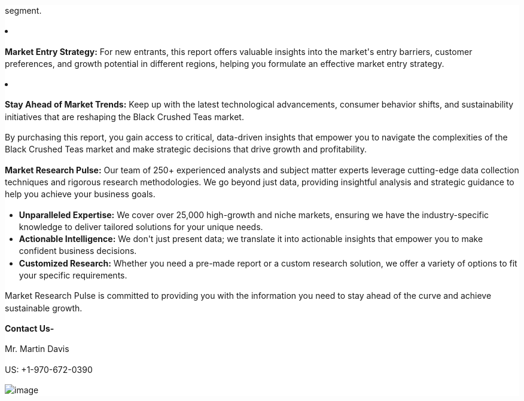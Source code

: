 segment.</p></li><li><p><strong>Market Entry Strategy:</strong> For new entrants, this report offers valuable insights into the market's entry barriers, customer preferences, and growth potential in different regions, helping you formulate an effective market entry strategy.</p></li><li><p><strong>Stay Ahead of Market Trends:</strong> Keep up with the latest technological advancements, consumer behavior shifts, and sustainability initiatives that are reshaping the Black Crushed Teas market.</p></li></ol><p>By purchasing this report, you gain access to critical, data-driven insights that empower you to navigate the complexities of the Black Crushed Teas market and make strategic decisions that drive growth and profitability.</p><p><strong>Market Research Pulse:</strong>&nbsp;Our team of 250+ experienced analysts and subject matter experts leverage cutting-edge data collection techniques and rigorous research methodologies. We go beyond just data, providing insightful analysis and strategic guidance to help you achieve your business goals.</p><ul><li><strong>Unparalleled Expertise:</strong>&nbsp;We cover over 25,000 high-growth and niche markets, ensuring we have the industry-specific knowledge to deliver tailored solutions for your unique needs.</li><li><strong>Actionable Intelligence:</strong>&nbsp;We don't just present data; we translate it into actionable insights that empower you to make confident business decisions.</li><li><strong>Customized Research:</strong>&nbsp;Whether you need a pre-made report or a custom research solution, we offer a variety of options to fit your specific requirements.</li></ul><p>Market Research Pulse is committed to providing you with the information you need to stay ahead of the curve and achieve sustainable growth.</p><p><strong>Contact Us-</strong></p><p>Mr. Martin Davis</p><p>US: +1-970-672-0390</p>
![image](https://github.com/user-attachments/assets/bcbba48c-8903-429c-a111-b59694a96ef1)
